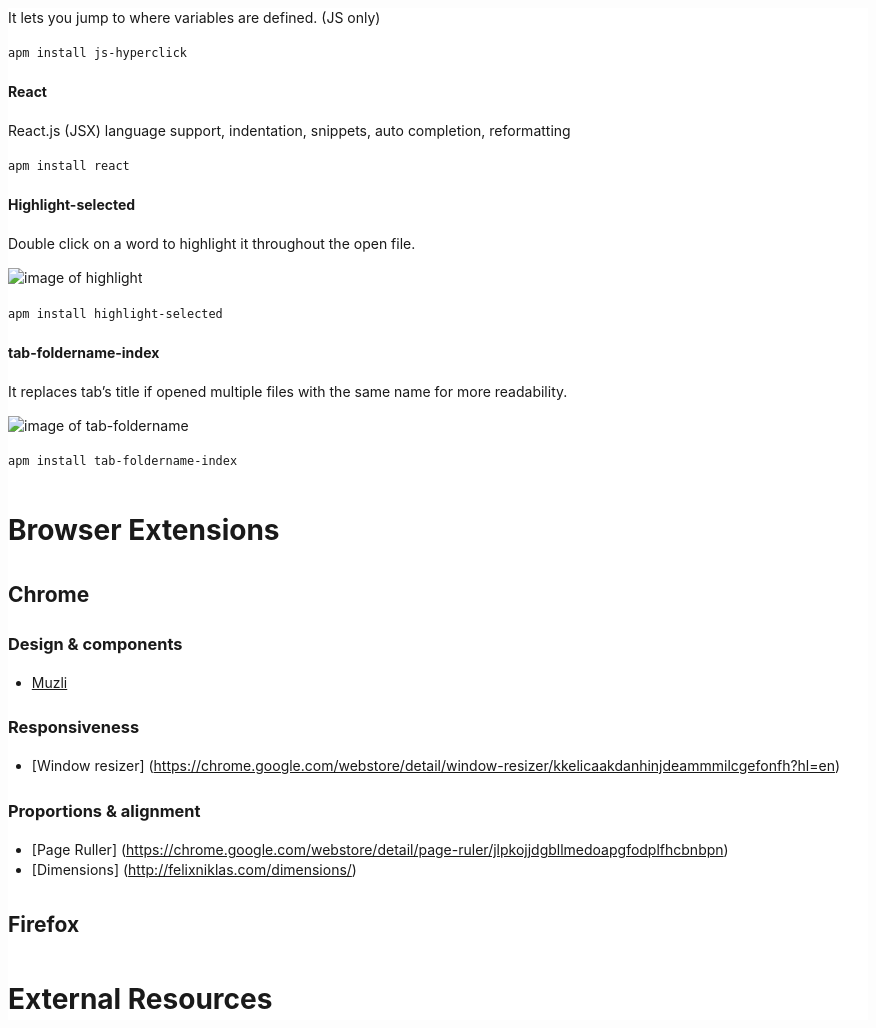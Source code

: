 It lets you jump to where variables are defined. (JS only)

```
apm install js-hyperclick
```

#### React
React.js (JSX) language support, indentation, snippets, auto completion, reformatting


```
apm install react
```

#### Highlight-selected
Double click on a word to highlight it throughout the open file.

![image of highlight](https://user-images.githubusercontent.com/25931366/29073959-0120d44e-7c24-11e7-8bf1-ea2053820c96.gif)

```
apm install highlight-selected
```

#### tab-foldername-index
It replaces tab’s title if opened multiple files with the same name for more readability.

![image of tab-foldername](https://user-images.githubusercontent.com/25931366/29074125-85109a50-7c24-11e7-94ab-dc0488e56a3e.png)

```
apm install tab-foldername-index
```

# Browser Extensions

## Chrome

### Design & components
 - [Muzli](http://muz.li/join/)

### Responsiveness
 - [Window resizer] (https://chrome.google.com/webstore/detail/window-resizer/kkelicaakdanhinjdeammmilcgefonfh?hl=en)

### Proportions & alignment
 - [Page Ruller] (https://chrome.google.com/webstore/detail/page-ruler/jlpkojjdgbllmedoapgfodplfhcbnbpn)
 - [Dimensions] (http://felixniklas.com/dimensions/)

## Firefox

# External Resources

